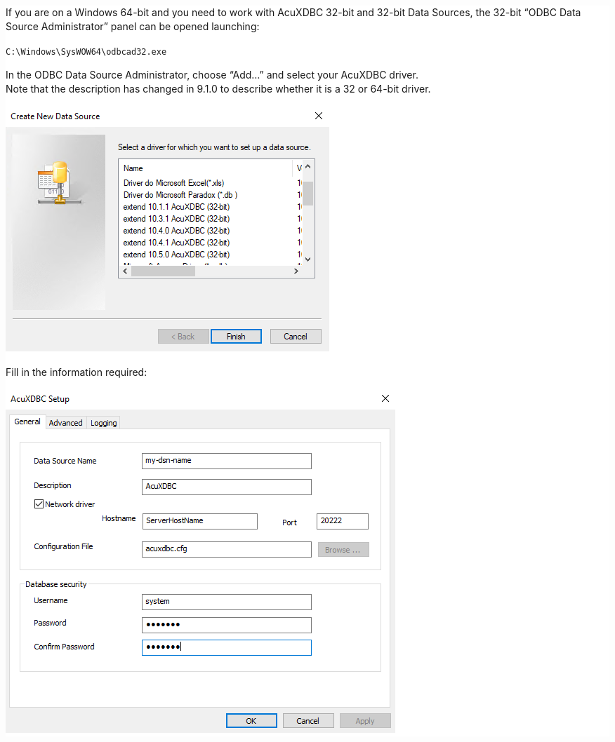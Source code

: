 If you are on a Windows 64-bit and you need to work with AcuXDBC 32-bit and 32-bit Data Sources, the 32-bit “ODBC Data Source Administrator” panel can be opened launching:  

```
C:\Windows\SysWOW64\odbcad32.exe
```

In the ODBC Data Source Administrator, choose “Add…” and select your AcuXDBC driver.  
Note that the description has changed in 9.1.0 to describe whether it is a 32 or 64-bit driver.  

![1](images/xdbc1.png)

Fill in the information required:  

![2](images/xdbc2.png)
